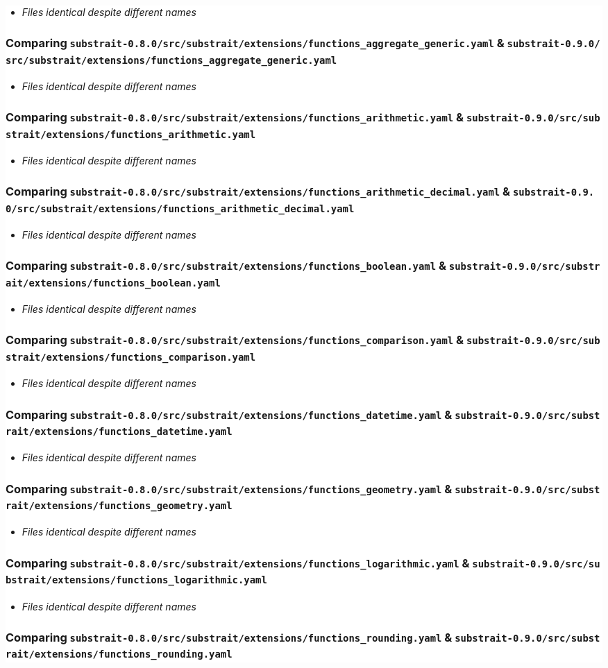 * *Files identical despite different names*

### Comparing `substrait-0.8.0/src/substrait/extensions/functions_aggregate_generic.yaml` & `substrait-0.9.0/src/substrait/extensions/functions_aggregate_generic.yaml`

 * *Files identical despite different names*

### Comparing `substrait-0.8.0/src/substrait/extensions/functions_arithmetic.yaml` & `substrait-0.9.0/src/substrait/extensions/functions_arithmetic.yaml`

 * *Files identical despite different names*

### Comparing `substrait-0.8.0/src/substrait/extensions/functions_arithmetic_decimal.yaml` & `substrait-0.9.0/src/substrait/extensions/functions_arithmetic_decimal.yaml`

 * *Files identical despite different names*

### Comparing `substrait-0.8.0/src/substrait/extensions/functions_boolean.yaml` & `substrait-0.9.0/src/substrait/extensions/functions_boolean.yaml`

 * *Files identical despite different names*

### Comparing `substrait-0.8.0/src/substrait/extensions/functions_comparison.yaml` & `substrait-0.9.0/src/substrait/extensions/functions_comparison.yaml`

 * *Files identical despite different names*

### Comparing `substrait-0.8.0/src/substrait/extensions/functions_datetime.yaml` & `substrait-0.9.0/src/substrait/extensions/functions_datetime.yaml`

 * *Files identical despite different names*

### Comparing `substrait-0.8.0/src/substrait/extensions/functions_geometry.yaml` & `substrait-0.9.0/src/substrait/extensions/functions_geometry.yaml`

 * *Files identical despite different names*

### Comparing `substrait-0.8.0/src/substrait/extensions/functions_logarithmic.yaml` & `substrait-0.9.0/src/substrait/extensions/functions_logarithmic.yaml`

 * *Files identical despite different names*

### Comparing `substrait-0.8.0/src/substrait/extensions/functions_rounding.yaml` & `substrait-0.9.0/src/substrait/extensions/functions_rounding.yaml`
